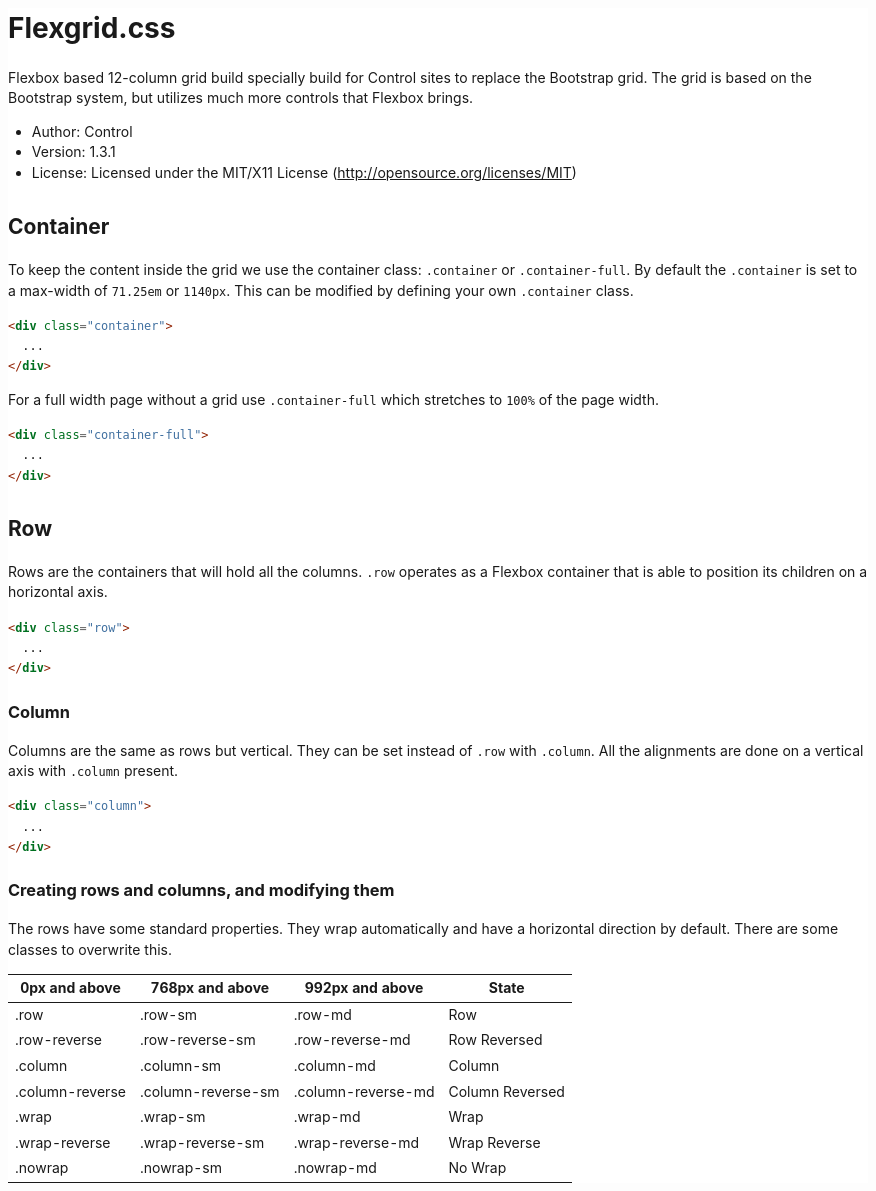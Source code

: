 Flexgrid.css
========
Flexbox based 12-column grid build specially build for Control sites to replace the Bootstrap grid.
The grid is based on the Bootstrap system, but utilizes much more controls that Flexbox brings.

- Author: Control
- Version: 1.3.1
- License: Licensed under the MIT/X11 License (http://opensource.org/licenses/MIT)


## Container
To keep the content inside the grid we use the container class: `.container` or `.container-full`.
By default the `.container` is set to a max-width of `71.25em` or `1140px`. This can be modified by defining your own `.container` class.

```html
<div class="container">
  ...
</div>
```
For a full width page without a grid use `.container-full` which stretches to `100%` of the page width.
```html
<div class="container-full">
  ...
</div>
```

## Row
Rows are the containers that will hold all the columns. `.row` operates as a Flexbox container that is able to position its children on a horizontal axis.

```html
<div class="row">
  ...
</div>
```

### Column
Columns are the same as rows but vertical. They can be set instead of `.row` with `.column`. All the alignments are done on a vertical axis with `.column` present.

```html
<div class="column">
  ...
</div>
```

### Creating rows and columns, and modifying them
The rows have some standard properties. They wrap automatically and have a horizontal direction by default. There are some classes to overwrite this.

| 0px and above             | 768px and above              | 992px and above              | State            |
| ------------------------- | ---------------------------- | ---------------------------- | ---------------- |
| .row                      | .row-sm                      | .row-md                      | Row              |
| .row-reverse              | .row-reverse-sm              | .row-reverse-md              | Row Reversed     |
| .column                   | .column-sm                   | .column-md                   | Column           |
| .column-reverse           | .column-reverse-sm           | .column-reverse-md           | Column Reversed  |
| .wrap                     | .wrap-sm                     | .wrap-md                     | Wrap             |
| .wrap-reverse             | .wrap-reverse-sm             | .wrap-reverse-md             | Wrap Reverse     |
| .nowrap                   | .nowrap-sm                   | .nowrap-md                   | No Wrap          |

